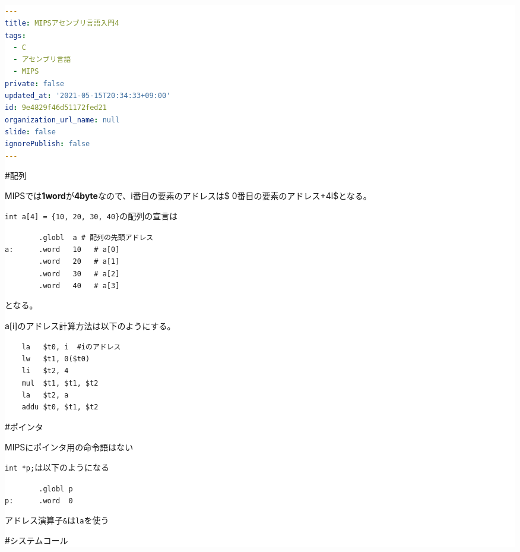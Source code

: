 ```yaml
---
title: MIPSアセンブリ言語入門4
tags:
  - C
  - アセンブリ言語
  - MIPS
private: false
updated_at: '2021-05-15T20:34:33+09:00'
id: 9e4829f46d51172fed21
organization_url_name: null
slide: false
ignorePublish: false
---
```

#配列

MIPSでは**1word**が**4byte**なので、i番目の要素のアドレスは$ 0番目の要素のアドレス+4i$となる。

`int a[4] = {10, 20, 30, 40}`の配列の宣言は

```
        .globl  a # 配列の先頭アドレス
a:      .word   10   # a[0]
        .word   20   # a[1]
        .word   30   # a[2]
        .word   40   # a[3]
```

となる。

a[i]のアドレス計算方法は以下のようにする。

```
    la   $t0, i  #iのアドレス
    lw   $t1, 0($t0)  
    li   $t2, 4  
    mul  $t1, $t1, $t2
    la   $t2, a
    addu $t0, $t1, $t2
```



#ポインタ

MIPSにポインタ用の命令語はない

`int *p;`は以下のようになる

```
        .globl p
p:      .word  0
```

アドレス演算子`&`は`la`を使う

#システムコール
